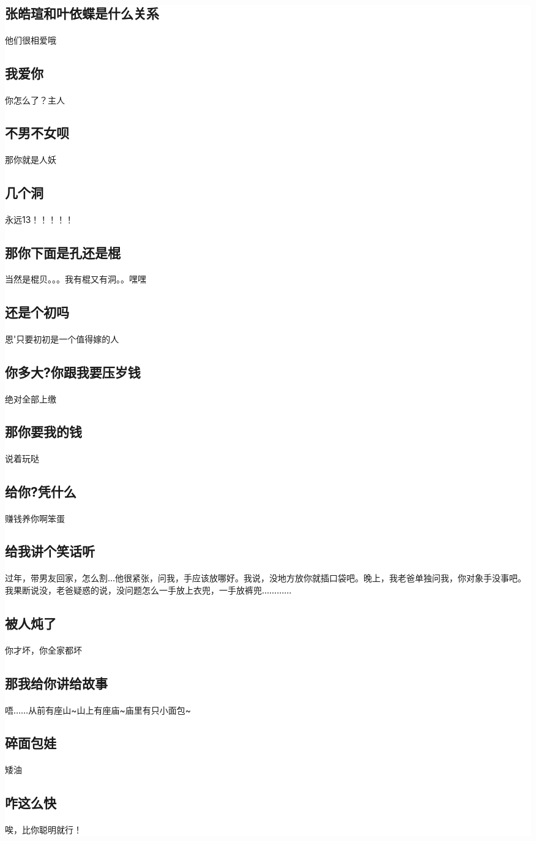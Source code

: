 ## 张皓瑄和叶依蝶是什么关系
他们很相爱哦

## 我爱你
你怎么了？主人

## 不男不女呗
那你就是人妖

## 几个洞
永远13！！！！！

## 那你下面是孔还是棍
当然是棍贝。。。我有棍又有洞。。嘿嘿

## 还是个初吗
恩'只要初初是一个值得嫁的人

## 你多大?你跟我要压岁钱
绝对全部上缴

## 那你要我的钱
说着玩哒

## 给你?凭什么
赚钱养你啊笨蛋

## 给我讲个笑话听
过年，带男友回家，怎么割…他很紧张，问我，手应该放哪好。我说，没地方放你就插口袋吧。晚上，我老爸单独问我，你对象手没事吧。我果断说没，老爸疑惑的说，没问题怎么一手放上衣兜，一手放裤兜…………

## 被人炖了
你才坏，你全家都坏

## 那我给你讲给故事
唔……从前有座山~山上有座庙~庙里有只小面包~

## 碎面包娃
矮油

## 咋这么快
唉，比你聪明就行！
